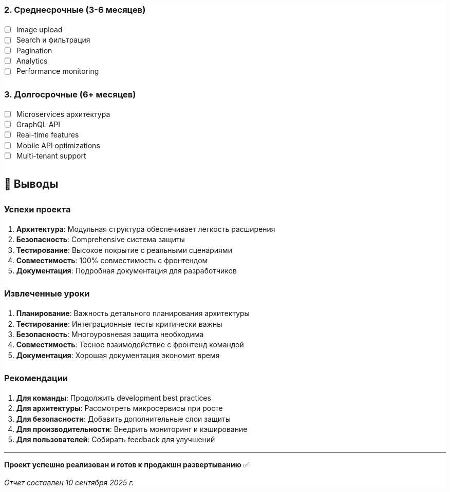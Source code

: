 ### 2. Среднесрочные (3-6 месяцев)
- [ ] Image upload
- [ ] Search и фильтрация
- [ ] Pagination
- [ ] Analytics
- [ ] Performance monitoring

### 3. Долгосрочные (6+ месяцев)
- [ ] Microservices архитектура
- [ ] GraphQL API
- [ ] Real-time features
- [ ] Mobile API optimizations
- [ ] Multi-tenant support

## 📝 Выводы

### Успехи проекта

1. **Архитектура**: Модульная структура обеспечивает легкость расширения
2. **Безопасность**: Comprehensive система защиты
3. **Тестирование**: Высокое покрытие с реальными сценариями
4. **Совместимость**: 100% совместимость с фронтендом
5. **Документация**: Подробная документация для разработчиков

### Извлеченные уроки

1. **Планирование**: Важность детального планирования архитектуры
2. **Тестирование**: Интеграционные тесты критически важны
3. **Безопасность**: Многоуровневая защита необходима
4. **Совместимость**: Тесное взаимодействие с фронтенд командой
5. **Документация**: Хорошая документация экономит время

### Рекомендации

1. **Для команды**: Продолжить development best practices
2. **Для архитектуры**: Рассмотреть микросервисы при росте
3. **Для безопасности**: Добавить дополнительные слои защиты
4. **Для производительности**: Внедрить мониторинг и кэширование
5. **Для пользователей**: Собирать feedback для улучшений

---

**Проект успешно реализован и готов к продакшн развертыванию** ✅

*Отчет составлен 10 сентября 2025 г.*